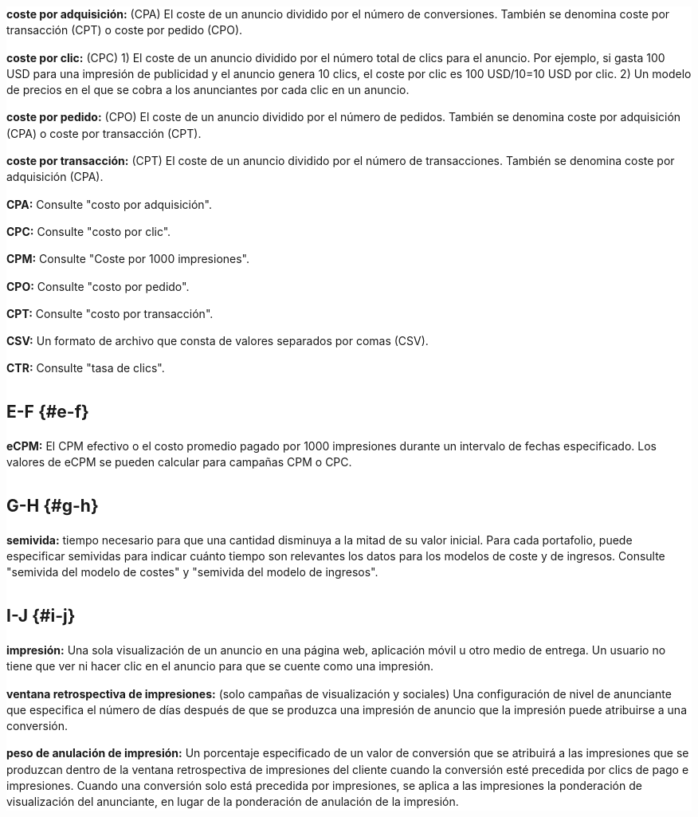 **coste por adquisición:** (CPA) El coste de un anuncio dividido por el número de conversiones. También se denomina coste por transacción (CPT) o coste por pedido (CPO).

**coste por clic:** (CPC) 1) El coste de un anuncio dividido por el número total de clics para el anuncio. Por ejemplo, si gasta 100 USD para una impresión de publicidad y el anuncio genera 10 clics, el coste por clic es 100 USD/10=10 USD por clic. 2) Un modelo de precios en el que se cobra a los anunciantes por cada clic en un anuncio.

**coste por pedido:** (CPO) El coste de un anuncio dividido por el número de pedidos. También se denomina coste por adquisición (CPA) o coste por transacción (CPT).

**coste por transacción:** (CPT) El coste de un anuncio dividido por el número de transacciones. También se denomina coste por adquisición (CPA).

**CPA:** Consulte &quot;costo por adquisición&quot;.

**CPC:** Consulte &quot;costo por clic&quot;.

**CPM:** Consulte &quot;Coste por 1000 impresiones&quot;.

**CPO:** Consulte &quot;costo por pedido&quot;.

**CPT:** Consulte &quot;costo por transacción&quot;.

**CSV:** Un formato de archivo que consta de valores separados por comas (CSV).

**CTR:** Consulte &quot;tasa de clics&quot;.

## E-F {#e-f}

**eCPM:** El CPM efectivo o el costo promedio pagado por 1000 impresiones durante un intervalo de fechas especificado. Los valores de eCPM se pueden calcular para campañas CPM o CPC.

## G-H {#g-h}

**semivida:** tiempo necesario para que una cantidad disminuya a la mitad de su valor inicial. Para cada portafolio, puede especificar semividas para indicar cuánto tiempo son relevantes los datos para los modelos de coste y de ingresos.
Consulte &quot;semivida del modelo de costes&quot; y &quot;semivida del modelo de ingresos&quot;.

## I-J {#i-j}

**impresión:** Una sola visualización de un anuncio en una página web, aplicación móvil u otro medio de entrega. Un usuario no tiene que ver ni hacer clic en el anuncio para que se cuente como una impresión.

**ventana retrospectiva de impresiones:** (solo campañas de visualización y sociales) Una configuración de nivel de anunciante que especifica el número de días después de que se produzca una impresión de anuncio que la impresión puede atribuirse a una conversión.

**peso de anulación de impresión:** Un porcentaje especificado de un valor de conversión que se atribuirá a las impresiones que se produzcan dentro de la ventana retrospectiva de impresiones del cliente cuando la conversión esté precedida por clics de pago e impresiones. Cuando una conversión solo está precedida por impresiones, se aplica a las impresiones la ponderación de visualización del anunciante, en lugar de la ponderación de anulación de la impresión.
